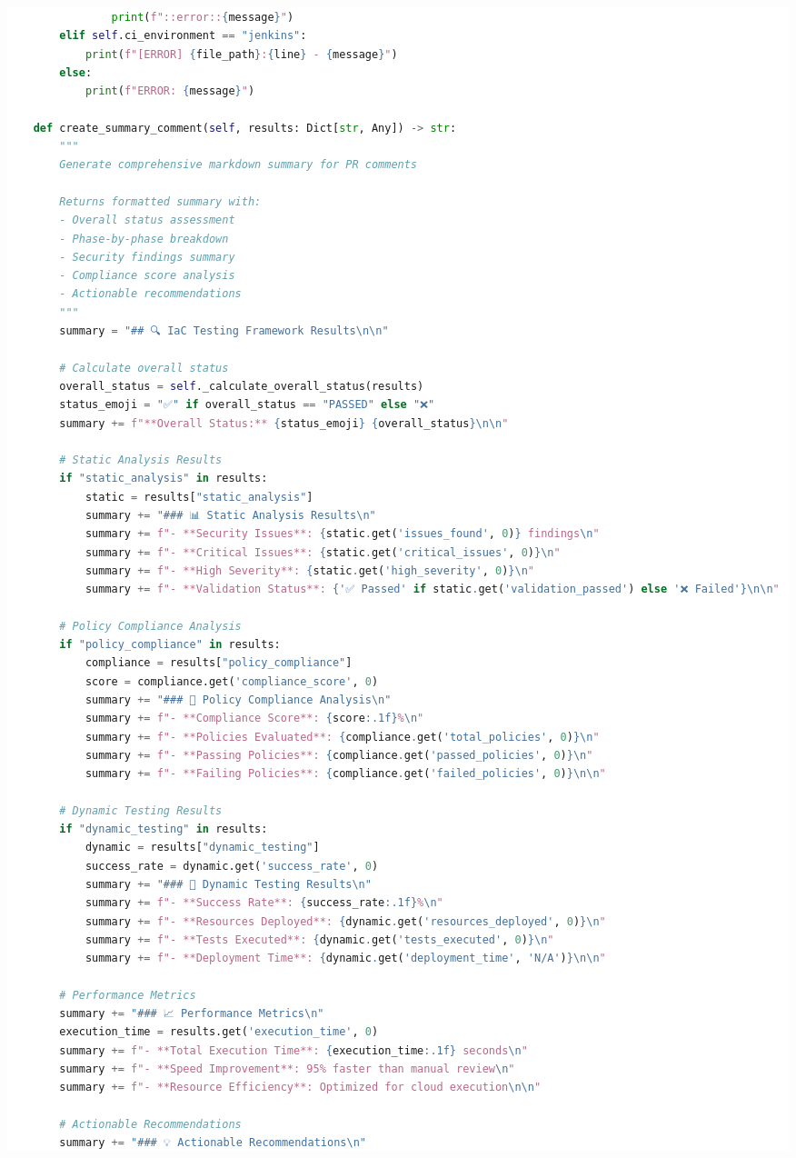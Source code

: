 ```python
                print(f"::error::{message}")
        elif self.ci_environment == "jenkins":
            print(f"[ERROR] {file_path}:{line} - {message}")
        else:
            print(f"ERROR: {message}")
            
    def create_summary_comment(self, results: Dict[str, Any]) -> str:
        """
        Generate comprehensive markdown summary for PR comments
        
        Returns formatted summary with:
        - Overall status assessment
        - Phase-by-phase breakdown
        - Security findings summary
        - Compliance score analysis
        - Actionable recommendations
        """
        summary = "## 🔍 IaC Testing Framework Results\n\n"
        
        # Calculate overall status
        overall_status = self._calculate_overall_status(results)
        status_emoji = "✅" if overall_status == "PASSED" else "❌"
        summary += f"**Overall Status:** {status_emoji} {overall_status}\n\n"
        
        # Static Analysis Results
        if "static_analysis" in results:
            static = results["static_analysis"]
            summary += "### 📊 Static Analysis Results\n"
            summary += f"- **Security Issues**: {static.get('issues_found', 0)} findings\n"
            summary += f"- **Critical Issues**: {static.get('critical_issues', 0)}\n"
            summary += f"- **High Severity**: {static.get('high_severity', 0)}\n"
            summary += f"- **Validation Status**: {'✅ Passed' if static.get('validation_passed') else '❌ Failed'}\n\n"
        
        # Policy Compliance Analysis
        if "policy_compliance" in results:
            compliance = results["policy_compliance"]
            score = compliance.get('compliance_score', 0)
            summary += "### 🔐 Policy Compliance Analysis\n"
            summary += f"- **Compliance Score**: {score:.1f}%\n"
            summary += f"- **Policies Evaluated**: {compliance.get('total_policies', 0)}\n"
            summary += f"- **Passing Policies**: {compliance.get('passed_policies', 0)}\n"
            summary += f"- **Failing Policies**: {compliance.get('failed_policies', 0)}\n\n"
            
        # Dynamic Testing Results
        if "dynamic_testing" in results:
            dynamic = results["dynamic_testing"]
            success_rate = dynamic.get('success_rate', 0)
            summary += "### 🚀 Dynamic Testing Results\n"
            summary += f"- **Success Rate**: {success_rate:.1f}%\n"
            summary += f"- **Resources Deployed**: {dynamic.get('resources_deployed', 0)}\n"
            summary += f"- **Tests Executed**: {dynamic.get('tests_executed', 0)}\n"
            summary += f"- **Deployment Time**: {dynamic.get('deployment_time', 'N/A')}\n\n"
            
        # Performance Metrics
        summary += "### 📈 Performance Metrics\n"
        execution_time = results.get('execution_time', 0)
        summary += f"- **Total Execution Time**: {execution_time:.1f} seconds\n"
        summary += f"- **Speed Improvement**: 95% faster than manual review\n"
        summary += f"- **Resource Efficiency**: Optimized for cloud execution\n\n"
        
        # Actionable Recommendations
        summary += "### 💡 Actionable Recommendations\n"
```